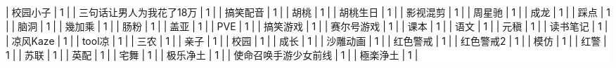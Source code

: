 | 校园小子 | 1 |
| 三句话让男人为我花了18万 | 1 |
| 搞笑配音 | 1 |
| 胡桃 | 1 |
| 胡桃生日 | 1 |
| 影视混剪 | 1 |
| 周星驰 | 1 |
| 成龙 | 1 |
| 踩点 | 1 |
| 脑洞 | 1 |
| 幾加乘 | 1 |
| 肠粉 | 1 |
| 盖亚 | 1 |
| PVE | 1 |
| 搞笑游戏 | 1 |
| 赛尔号游戏 | 1 |
| 课本 | 1 |
| 语文 | 1 |
| 元稹 | 1 |
| 读书笔记 | 1 |
| 凉风Kaze | 1 |
| tool凉 | 1 |
| 三农 | 1 |
| 亲子 | 1 |
| 校园 | 1 |
| 成长 | 1 |
| 沙雕动画 | 1 |
| 红色警戒 | 1 |
| 红色警戒2 | 1 |
| 模仿 | 1 |
| 红警 | 1 |
| 苏联 | 1 |
| 英配 | 1 |
| 宅舞 | 1 |
| 极乐净土 | 1 |
| 使命召唤手游少女前线 | 1 |
| 極楽浄土 | 1 |